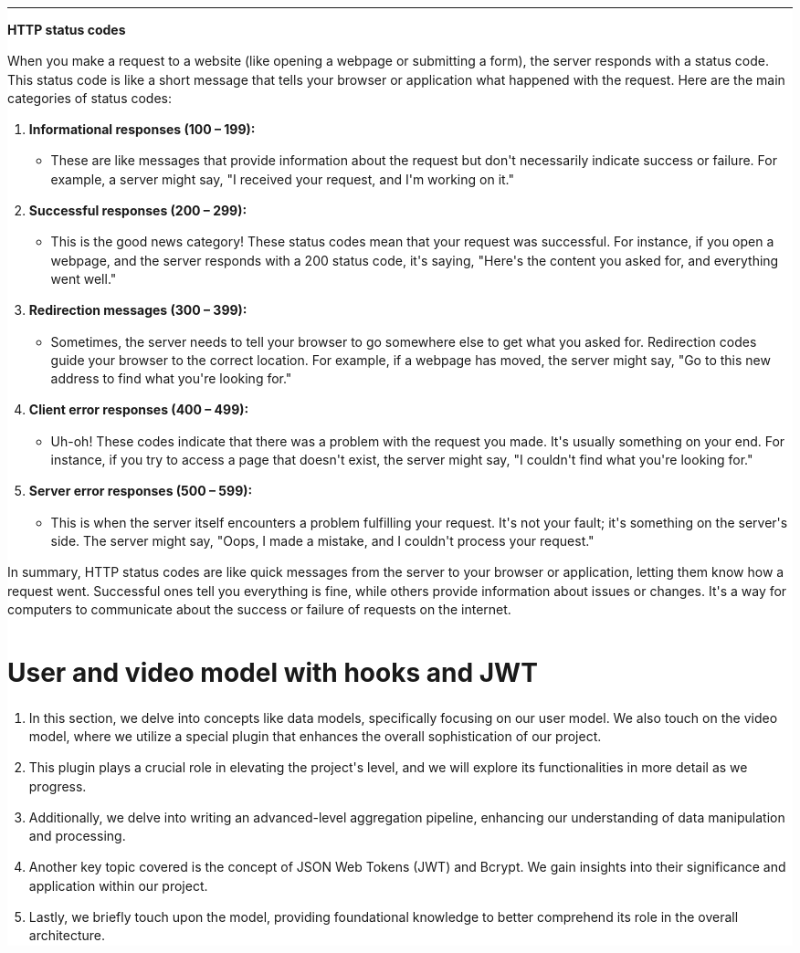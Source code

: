 
***

**HTTP status codes**

When you make a request to a website (like opening a webpage or submitting a form), the server responds with a status code. This status code is like a short message that tells your browser or application what happened with the request. Here are the main categories of status codes:

1. **Informational responses (100 – 199):**
   - These are like messages that provide information about the request but don't necessarily indicate success or failure. For example, a server might say, "I received your request, and I'm working on it."

2. **Successful responses (200 – 299):**
   - This is the good news category! These status codes mean that your request was successful. For instance, if you open a webpage, and the server responds with a 200 status code, it's saying, "Here's the content you asked for, and everything went well."

3. **Redirection messages (300 – 399):**
   - Sometimes, the server needs to tell your browser to go somewhere else to get what you asked for. Redirection codes guide your browser to the correct location. For example, if a webpage has moved, the server might say, "Go to this new address to find what you're looking for."

4. **Client error responses (400 – 499):**
   - Uh-oh! These codes indicate that there was a problem with the request you made. It's usually something on your end. For instance, if you try to access a page that doesn't exist, the server might say, "I couldn't find what you're looking for."

5. **Server error responses (500 – 599):**
   - This is when the server itself encounters a problem fulfilling your request. It's not your fault; it's something on the server's side. The server might say, "Oops, I made a mistake, and I couldn't process your request."

In summary, HTTP status codes are like quick messages from the server to your browser or application, letting them know how a request went. Successful ones tell you everything is fine, while others provide information about issues or changes. It's a way for computers to communicate about the success or failure of requests on the internet.


# User and video model with hooks and JWT

1. In this section, we delve into concepts like data models, specifically focusing on our user model. We also touch on the video model, where we utilize a special plugin that enhances the overall sophistication of our project.

2. This plugin plays a crucial role in elevating the project's level, and we will explore its functionalities in more detail as we progress.

3. Additionally, we delve into writing an advanced-level aggregation pipeline, enhancing our understanding of data manipulation and processing.

4. Another key topic covered is the concept of JSON Web Tokens (JWT) and Bcrypt. We gain insights into their significance and application within our project.

5. Lastly, we briefly touch upon the model, providing foundational knowledge to better comprehend its role in the overall architecture.

